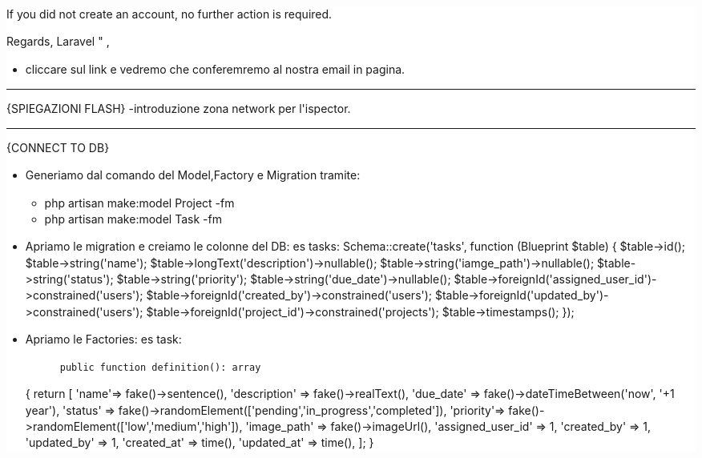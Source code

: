 If you did not create an account, no further action is required.

Regards,
Laravel " , 

- cliccare sul link e vedremo che conferemremo al nostra email in pagina.
---------------------------------------------------------------------------------
{SPIEGAZIONI FLASH}
-introduzione zona network per l'ispector.


---------------------------------------------------------------------------------

{CONNECT TO DB}
- Generiamo dal comando del Model,Factory e Migration tramite:
	- php artisan make:model Project -fm
	- php artisan make:model Task -fm
	
- Apriamo le migration e creiamo le colonne del DB:
 es tasks:
	    Schema::create('tasks', function (Blueprint $table) {
            $table->id();
            $table->string('name');
            $table->longText('description')->nullable();
            $table->string('iamge_path')->nullable();
            $table->string('status');
            $table->string('priority');
            $table->string('due_date')->nullable();
            $table->foreignId('assigned_user_id')->constrained('users');
            $table->foreignId('created_by')->constrained('users');
            $table->foreignId('updated_by')->constrained('users');
            $table->foreignId('project_id')->constrained('projects');
            $table->timestamps();
        });
		
- Apriamo le Factories:
es task:

			public function definition(): array
    {
        return [
            'name'=> fake()->sentence(),
            'description' => fake()->realText(),
            'due_date' => fake()->dateTimeBetween('now', '+1 year'),
            'status' => fake()->randomElement(['pending','in_progress','completed']),
            'priority'=> fake()->randomElement(['low','medium','high']),
            'image_path' => fake()->imageUrl(),
            'assigned_user_id' => 1,
            'created_by' => 1,
            'updated_by' => 1,
            'created_at' => time(),
            'updated_at' => time(),
        ];
    }
	